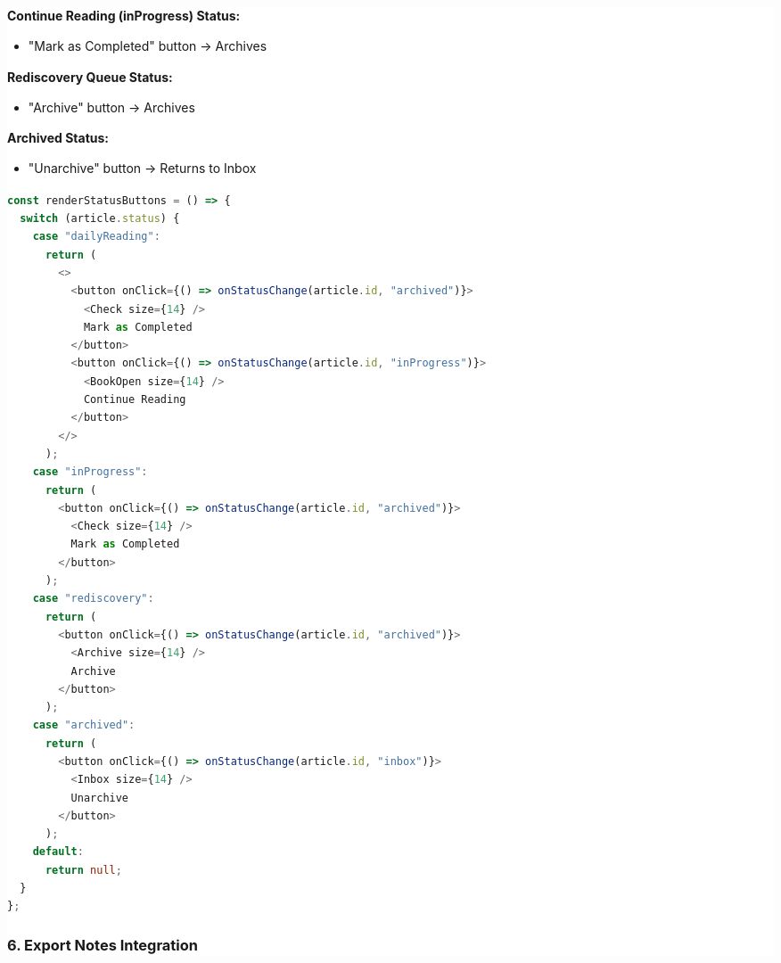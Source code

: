 **Continue Reading (inProgress) Status:**
- "Mark as Completed" button → Archives

**Rediscovery Queue Status:**
- "Archive" button → Archives

**Archived Status:**
- "Unarchive" button → Returns to Inbox

```typescript
const renderStatusButtons = () => {
  switch (article.status) {
    case "dailyReading":
      return (
        <>
          <button onClick={() => onStatusChange(article.id, "archived")}>
            <Check size={14} />
            Mark as Completed
          </button>
          <button onClick={() => onStatusChange(article.id, "inProgress")}>
            <BookOpen size={14} />
            Continue Reading
          </button>
        </>
      );
    case "inProgress":
      return (
        <button onClick={() => onStatusChange(article.id, "archived")}>
          <Check size={14} />
          Mark as Completed
        </button>
      );
    case "rediscovery":
      return (
        <button onClick={() => onStatusChange(article.id, "archived")}>
          <Archive size={14} />
          Archive
        </button>
      );
    case "archived":
      return (
        <button onClick={() => onStatusChange(article.id, "inbox")}>
          <Inbox size={14} />
          Unarchive
        </button>
      );
    default:
      return null;
  }
};
```

### 6. Export Notes Integration
